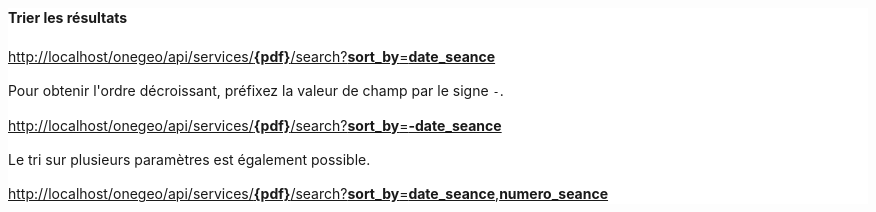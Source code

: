 
#### Trier les résultats

[http://localhost/onegeo/api/services/__{pdf}__/search?__sort_by__=__date_seance__](
    http://localhost/onegeo/api/services/pdf/search?sort_by=date_seance)

Pour obtenir l'ordre décroissant, préfixez la valeur de champ par le signe `-`.

[http://localhost/onegeo/api/services/__{pdf}__/search?__sort_by__=__-date_seance__](
    http://localhost/onegeo/api/services/pdf/search?sort_by=-date_seance)

Le tri sur plusieurs paramètres est également possible.

[http://localhost/onegeo/api/services/__{pdf}__/search?__sort_by__=__date_seance__,__numero_seance__](
    http://localhost/onegeo/api/services/pdf/search?sort_by=date_seance,numero_seance)
